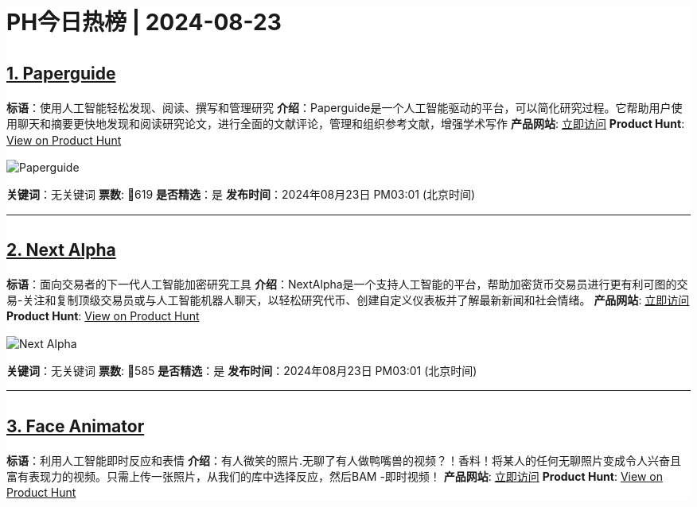# PH今日热榜 | 2024-08-23

## [1. Paperguide](https://www.producthunt.com/posts/paperguide?utm_campaign=producthunt-api&utm_medium=api-v2&utm_source=Application%3A+first-blog+%28ID%3A+133302%29)
**标语**：使用人工智能轻松发现、阅读、撰写和管理研究
**介绍**：Paperguide是一个人工智能驱动的平台，可以简化研究过程。它帮助用户使用聊天和摘要更快地发现和阅读研究论文，进行全面的文献评论，管理和组织参考文献，增强学术写作
**产品网站**: [立即访问](https://www.producthunt.com/r/OX3HVSFLOTAPLR?utm_campaign=producthunt-api&utm_medium=api-v2&utm_source=Application%3A+first-blog+%28ID%3A+133302%29)
**Product Hunt**: [View on Product Hunt](https://www.producthunt.com/posts/paperguide?utm_campaign=producthunt-api&utm_medium=api-v2&utm_source=Application%3A+first-blog+%28ID%3A+133302%29)

![Paperguide](https://ph-files.imgix.net/221dfeac-64ff-4768-92b1-dba8a06c9a21.jpeg?auto=format&fit=crop&frame=1&h=512&w=1024)

**关键词**：无关键词
**票数**: 🔺619
**是否精选**：是
**发布时间**：2024年08月23日 PM03:01 (北京时间)

---

## [2. Next Alpha](https://www.producthunt.com/posts/next-alpha?utm_campaign=producthunt-api&utm_medium=api-v2&utm_source=Application%3A+first-blog+%28ID%3A+133302%29)
**标语**：面向交易者的下一代人工智能加密研究工具
**介绍**：NextAlpha是一个支持人工智能的平台，帮助加密货币交易员进行更有利可图的交易-关注和复制顶级交易员或与人工智能机器人聊天，以轻松研究代币、创建自定义仪表板并了解最新新闻和社会情绪。
**产品网站**: [立即访问](https://www.producthunt.com/r/WKBUGS6QE5W6NY?utm_campaign=producthunt-api&utm_medium=api-v2&utm_source=Application%3A+first-blog+%28ID%3A+133302%29)
**Product Hunt**: [View on Product Hunt](https://www.producthunt.com/posts/next-alpha?utm_campaign=producthunt-api&utm_medium=api-v2&utm_source=Application%3A+first-blog+%28ID%3A+133302%29)

![Next Alpha](https://ph-files.imgix.net/94b2706f-465e-403f-b05e-40734388cc72.png?auto=format&fit=crop&frame=1&h=512&w=1024)

**关键词**：无关键词
**票数**: 🔺585
**是否精选**：是
**发布时间**：2024年08月23日 PM03:01 (北京时间)

---

## [3. Face Animator](https://www.producthunt.com/posts/face-animator?utm_campaign=producthunt-api&utm_medium=api-v2&utm_source=Application%3A+first-blog+%28ID%3A+133302%29)
**标语**：利用人工智能即时反应和表情
**介绍**：有人微笑的照片.无聊了有人做鸭嘴兽的视频？！香料！将某人的任何无聊照片变成令人兴奋且富有表现力的视频。只需上传一张照片，从我们的库中选择反应，然后BAM -即时视频！
**产品网站**: [立即访问](https://www.producthunt.com/r/U7HEHF2BHWQ7K4?utm_campaign=producthunt-api&utm_medium=api-v2&utm_source=Application%3A+first-blog+%28ID%3A+133302%29)
**Product Hunt**: [View on Product Hunt](https://www.producthunt.com/posts/face-animator?utm_campaign=producthunt-api&utm_medium=api-v2&utm_source=Application%3A+first-blog+%28ID%3A+133302%29)
